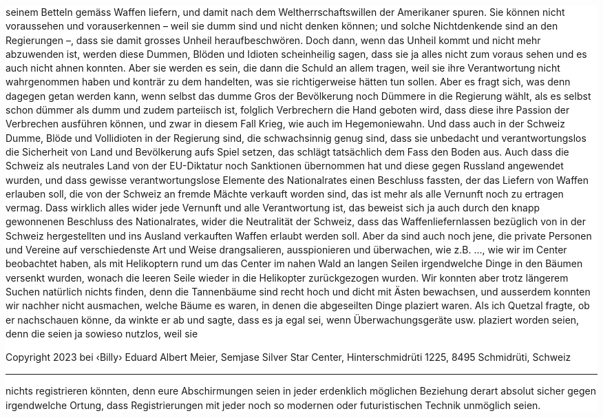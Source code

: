 seinem Betteln gemäss Waffen liefern, und damit nach dem Weltherrschaftswillen der Amerikaner spuren. Sie können nicht
voraussehen und vorauserkennen – weil sie dumm sind und nicht denken können; und solche Nichtdenkende sind an den
Regierungen –, dass sie damit grosses Unheil heraufbeschwören. Doch dann, wenn das Unheil kommt und nicht mehr abzuwenden ist, werden diese Dummen, Blöden und Idioten scheinheilig sagen, dass sie ja alles nicht zum voraus sehen und
es auch nicht ahnen konnten. Aber sie werden es sein, die dann die Schuld an allem tragen, weil sie ihre Verantwortung
nicht wahrgenommen haben und konträr zu dem handelten, was sie richtigerweise hätten tun sollen. Aber es fragt sich,
was denn dagegen getan werden kann, wenn selbst das dumme Gros der Bevölkerung noch Dümmere in die Regierung
wählt, als es selbst schon dümmer als dumm und zudem parteiisch ist, folglich Verbrechern die Hand geboten wird, dass
diese ihre Passion der Verbrechen ausführen können, und zwar in diesem Fall Krieg, wie auch im Hegemoniewahn. Und
dass auch in der Schweiz Dumme, Blöde und Vollidioten in der Regierung sind, die schwachsinnig genug sind, dass sie unbedacht und verantwortungslos die Sicherheit von Land und Bevölkerung aufs Spiel setzen, das schlägt tatsächlich dem
Fass den Boden aus. Auch dass die Schweiz als neutrales Land von der EU-Diktatur noch Sanktionen übernommen hat und
diese gegen Russland angewendet wurden, und dass gewisse verantwortungslose Elemente des Nationalrates einen Beschluss fassten, der das Liefern von Waffen erlauben soll, die von der Schweiz an fremde Mächte verkauft worden sind, das
ist mehr als alle Vernunft noch zu ertragen vermag. Dass wirklich alles wider jede Vernunft und alle Verantwortung ist, das
beweist sich ja auch durch den knapp gewonnenen Beschluss des Nationalrates, wider die Neutralität der Schweiz, dass das
Waffenliefernlassen bezüglich von in der Schweiz hergestellten und ins Ausland verkauften Waffen erlaubt werden soll.
Aber da sind auch noch jene, die private Personen und Vereine auf verschiedenste Art und Weise drangsalieren, ausspionieren und überwachen, wie z.B. …, wie wir im Center beobachtet haben, als mit Helikoptern rund um das Center im nahen
Wald an langen Seilen irgendwelche Dinge in den Bäumen versenkt wurden, wonach die leeren Seile wieder in die Helikopter zurückgezogen wurden. Wir konnten aber trotz längerem Suchen natürlich nichts finden, denn die Tannenbäume sind
recht hoch und dicht mit Ästen bewachsen, und ausserdem konnten wir nachher nicht ausmachen, welche Bäume es waren, in denen die abgeseilten Dinge plaziert waren. Als ich Quetzal fragte, ob er nachschauen könne, da winkte er ab und
sagte, dass es ja egal sei, wenn Überwachungsgeräte usw. plaziert worden seien, denn die seien ja sowieso nutzlos, weil sie

Copyright 2023 bei ‹Billy› Eduard Albert Meier, Semjase Silver Star Center, Hinterschmidrüti 1225, 8495 Schmidrüti, Schweiz


-----

nichts registrieren könnten, denn eure Abschirmungen seien in jeder erdenklich möglichen Beziehung derart absolut sicher
gegen irgendwelche Ortung, dass Registrierungen mit jeder noch so modernen oder futuristischen Technik unmöglich seien.
